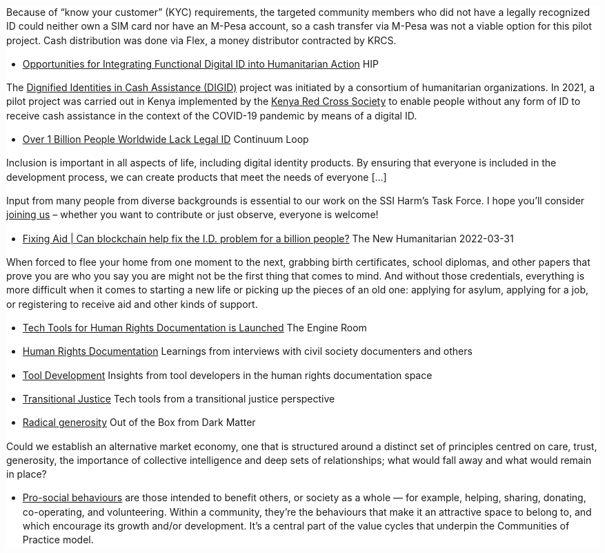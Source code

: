Because of “know your customer” (KYC) requirements, the targeted community members who did not have a legally recognized ID could neither own a SIM card nor have an M-Pesa account, so a cash transfer via M-Pesa was not a viable option for this pilot project. Cash distribution was done via Flex, a money distributor contracted by KRCS.

* [Opportunities for Integrating Functional Digital ID into Humanitarian Action](https://hiplatform.org/blog/2022/5/18/opportunities-for-integrating-functional-digital-id-into-humanitarian-action) HIP

The [Dignified Identities in Cash Assistance (DIGID)](https://hiplatform.org/digid) project was initiated by a consortium of humanitarian organizations. In 2021, a pilot project was carried out in Kenya implemented by the [Kenya Red Cross Society](https://www.redcross.or.ke/) to enable people without any form of ID to receive cash assistance in the context of the COVID-19 pandemic by means of a digital ID.

* [Over 1 Billion People Worldwide Lack Legal ID](https://www.continuumloop.com/inclusion-in-digital-identity-products/) Continuum Loop

Inclusion is important in all aspects of life, including digital identity products. By ensuring that everyone is included in the development process, we can create products that meet the needs of everyone [...]

Input from many people from diverse backgrounds is essential to our work on the SSI Harm’s Task Force. I hope you’ll consider [joining us](https://wiki.trustoverip.org/display/HOME/Human+Experience+Working+Group) – whether you want to contribute or just observe, everyone is welcome!

* [Fixing Aid | Can blockchain help fix the I.D. problem for a billion people?](https://www.thenewhumanitarian.org/podcast/2022/03/31/Fixing-Aid-can-blockchain-help-fix-the-ID-problem-for-a-billion-people) The New Humanitarian 2022-03-31

When forced to flee your home from one moment to the next, grabbing birth certificates, school diplomas, and other papers that prove you are who you say you are might not be the first thing that comes to mind. And without those credentials, everything is more difficult when it comes to starting a new life or picking up the pieces of an old one: applying for asylum, applying for a job, or registering to receive aid and other kinds of support.

* [Tech Tools for Human Rights Documentation is Launched](https://documentation-tools.theengineroom.org/) The Engine Room

* [Human Rights Documentation](https://documentation-tools.theengineroom.org/findings-documentation/) Learnings from interviews with civil society documenters and others

* [Tool Development](https://documentation-tools.theengineroom.org/findings-tool-dev/) Insights from tool developers in the human rights documentation space

* [Transitional Justice](https://documentation-tools.theengineroom.org/findings-transitional-justice/) Tech tools from a transitional justice perspective


* [Radical generosity](https://provocations.darkmatterlabs.org/radical-generosity-8063d9edc3aa) Out of the Box from Dark Matter

Could we establish an alternative market economy, one that is structured around a distinct set of principles centred on care, trust, generosity, the importance of collective intelligence and deep sets of relationships; what would fall away and what would remain in place?

* [Pro-social behaviours](https://en.wikipedia.org/wiki/Prosocial_behavior) are those intended to benefit others, or society as a whole — for example, helping, sharing, donating, co-operating, and volunteering. Within a community, they’re the behaviours that make it an attractive space to belong to, and which encourage its growth and/or development. It’s a central part of the value cycles that underpin the Communities of Practice model.
